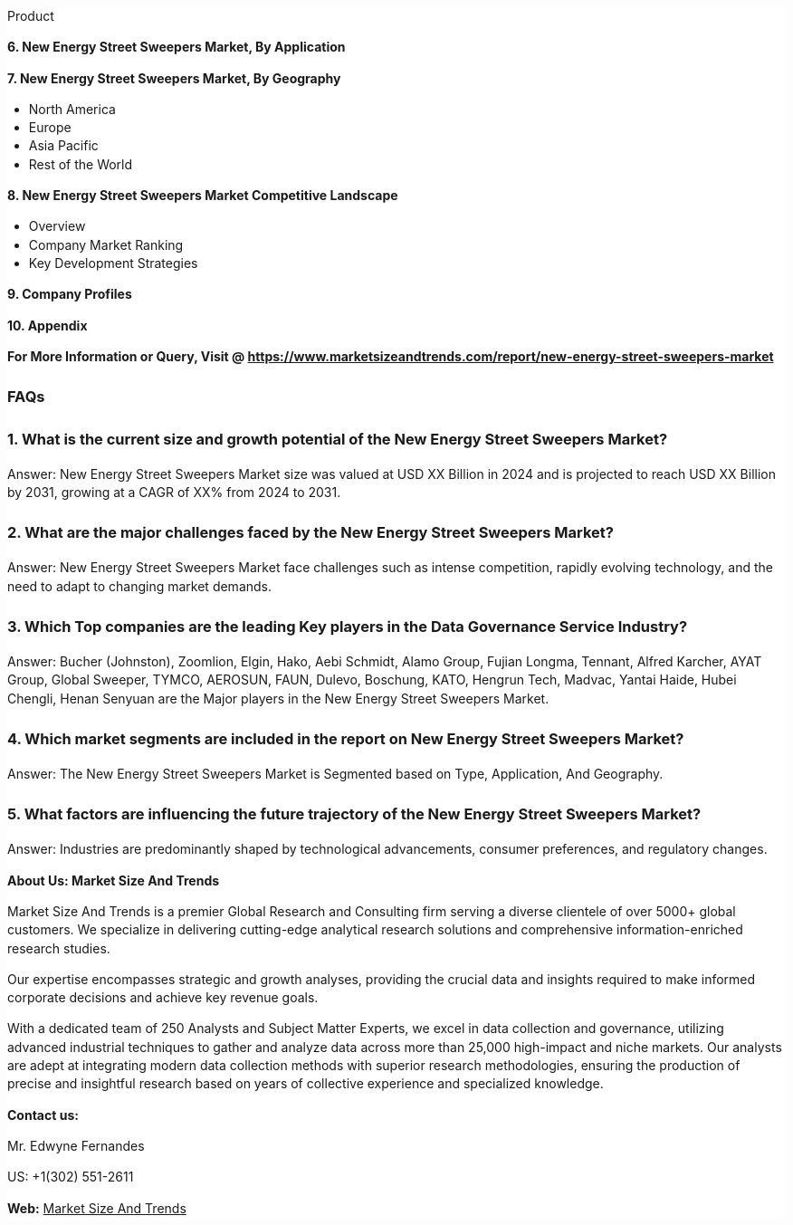 Product</span></strong></p></div><div class="" data-test-id=""><p><strong><span class="">6. New Energy Street Sweepers Market, By Application</span></strong></p></div><div class="" data-test-id=""><p><strong><span class="">7. New Energy Street Sweepers Market, By Geography</span></strong></p></div><div class="" data-test-id=""><ul><li><span class="">North America</span></li><li><span class="">Europe</span></li><li><span class="">Asia Pacific</span></li><li><span class="">Rest of the World</span></li></ul></div><div class="" data-test-id=""><p><strong><span class="">8. New Energy Street Sweepers Market Competitive Landscape</span></strong></p></div><div class="" data-test-id=""><ul><li><span class="">Overview</span></li><li><span class="">Company Market Ranking</span></li><li><span class="">Key Development Strategies</span></li></ul></div><div class="" data-test-id=""><p><strong><span class="">9. Company Profiles</span></strong></p></div><div class="" data-test-id=""><p><strong><span class="">10. Appendix</span></strong></p></div><div class="" data-test-id=""><p><strong><span class="">For More Information or Query, Visit @ <a href="https://www.marketsizeandtrends.com/report/new-energy-street-sweepers-market" target="_blank">https://www.marketsizeandtrends.com/report/new-energy-street-sweepers-market</a></span></strong></p></div><div class="" data-test-id=""><div class="article-main__content" data-test-id="publishing-text-block"><h3><strong><span class="">FAQs</span></strong></h3></div><div class="article-main__content" data-test-id="publishing-text-block"><h3><span class="">1. What is the current size and growth potential of the New Energy Street Sweepers Market?</span></h3></div><div class="article-main__content" data-test-id="publishing-text-block"><p><span class="font-[700]">Answer</span><span class="">: New Energy Street Sweepers Market size was valued at USD XX Billion in 2024 and is projected to reach USD XX Billion by 2031, growing at a CAGR of XX% from 2024 to 2031.</span></p></div><div class="article-main__content" data-test-id="publishing-text-block"><h3><span class="">2. What are the major challenges faced by the New Energy Street Sweepers Market?</span></h3></div><div class="article-main__content" data-test-id="publishing-text-block"><p><span class="font-[700]">Answer</span><span class="">: New Energy Street Sweepers Market face challenges such as intense competition, rapidly evolving technology, and the need to adapt to changing market demands.</span></p></div><div class="article-main__content" data-test-id="publishing-text-block"><h3><span class="">3. Which Top companies are the leading Key players in the Data Governance Service Industry?</span></h3></div><div class="article-main__content" data-test-id="publishing-text-block"><p><span class="font-[700]">Answer</span><span class="">: Bucher (Johnston), Zoomlion, Elgin, Hako, Aebi Schmidt, Alamo Group, Fujian Longma, Tennant, Alfred Karcher, AYAT Group, Global Sweeper, TYMCO, AEROSUN, FAUN, Dulevo, Boschung, KATO, Hengrun Tech, Madvac, Yantai Haide, Hubei Chengli, Henan Senyuan are the Major players in the New Energy Street Sweepers Market.</span></p></div><div class="article-main__content" data-test-id="publishing-text-block"><h3><span class="">4. Which market segments are included in the report on New Energy Street Sweepers Market?</span></h3></div><div class="article-main__content" data-test-id="publishing-text-block"><p><span class="font-[700]">Answer</span><span class="">: The New Energy Street Sweepers Market is Segmented based on Type, Application, And Geography.</span></p></div><div class="article-main__content" data-test-id="publishing-text-block"><h3><span class="">5. What factors are influencing the future trajectory of the New Energy Street Sweepers Market?</span></h3></div><div class="article-main__content" data-test-id="publishing-text-block"><p><span class="font-[700]">Answer:</span><span class="">&nbsp;Industries are predominantly shaped by technological advancements, consumer preferences, and regulatory changes.</span></p></div><p><strong><span class="">About Us: Market Size And Trends</span></strong></p></div><div class="" data-test-id=""><p><span class="">Market Size And Trends is a premier Global Research and Consulting firm serving a diverse clientele of over 5000+ global customers. We specialize in delivering cutting-edge analytical research solutions and comprehensive information-enriched research studies.</span></p></div><div class="" data-test-id=""><p><span class="">Our expertise encompasses strategic and growth analyses, providing the crucial data and insights required to make informed corporate decisions and achieve key revenue goals.</span></p></div><div class="" data-test-id=""><p><span class="">With a dedicated team of 250 Analysts and Subject Matter Experts, we excel in data collection and governance, utilizing advanced industrial techniques to gather and analyze data across more than 25,000 high-impact and niche markets. Our analysts are adept at integrating modern data collection methods with superior research methodologies, ensuring the production of precise and insightful research based on years of collective experience and specialized knowledge.</span></p></div><div class="" data-test-id=""><p><strong><span class="">Contact us:</span></strong></p></div><div class="" data-test-id=""><p><span class="">Mr. Edwyne Fernandes</span></p></div><div class="" data-test-id=""><p><span class="">US: +1(302) 551-2611<br /></span></p><p><span class=""><strong>Web:</strong> <a href="https://www.marketsizeandtrends.com/" target="_blank">Market Size And Trends</a></span></p></div>
